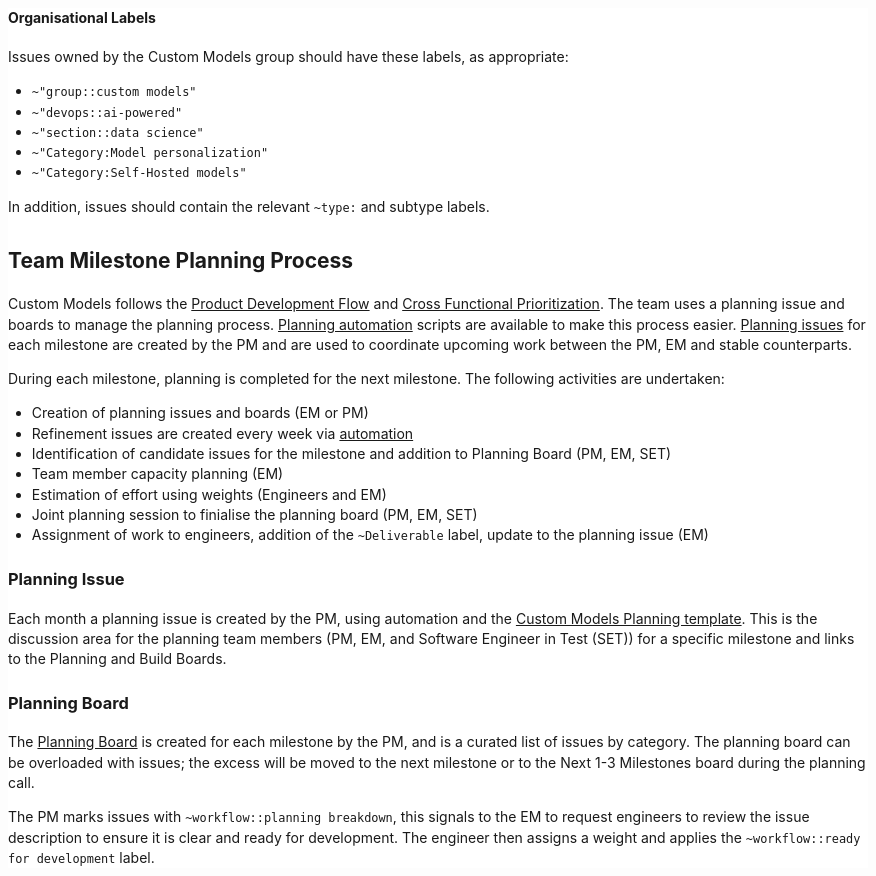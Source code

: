 #### Organisational Labels

Issues owned by the Custom Models group should have these labels, as appropriate:

- `~"group::custom models"`
- `~"devops::ai-powered"`
- `~"section::data science"`
- `~"Category:Model personalization"`
- `~"Category:Self-Hosted models"`

In addition, issues should contain the relevant `~type:` and subtype labels.

## Team Milestone Planning Process

Custom Models follows the [Product Development Flow](/handbook/product-development/product-development-flow/) and [Cross Functional Prioritization](/handbook/engineering/cross-functional-prioritization/). The team uses a planning issue and boards to manage the planning process. [Planning automation](https://gitlab.com/gitlab-org/ai-powered/custom-models/custom-models/-/blob/main/doc/planning/index.md) scripts are available to make this process easier.
[Planning issues](https://gitlab.com/groups/gitlab-org/-/epics/13440) for each milestone are created by the PM and are used to coordinate upcoming work between the PM, EM and stable counterparts.

During each milestone, planning is completed for the next milestone. The following activities are undertaken:

- Creation of planning issues and boards (EM or PM)
- Refinement issues are created every week via [automation](https://gitlab.com/gitlab-org/ai-powered/custom-models/custom-models/-/merge_requests/95)
- Identification of candidate issues for the milestone and addition to Planning Board (PM, EM, SET)
- Team member capacity planning (EM)
- Estimation of effort using weights (Engineers and EM)
- Joint planning session to finialise the planning board (PM, EM, SET)
- Assignment of work to engineers, addition of the `~Deliverable` label, update to the planning issue (EM)

### Planning Issue

Each month a planning issue is created by the PM, using automation and the [Custom Models Planning template](https://gitlab.com/gitlab-org/ai-powered/custom-models/custom-models/-/blob/main/.gitlab/issue_templates/milestone-planning-template.md). This is the discussion area for the planning team members (PM, EM, and Software Engineer in Test (SET)) for a specific milestone and links to the Planning and Build Boards.

### Planning Board

The [Planning Board](https://gitlab.com/groups/gitlab-org/-/boards/7762631?milestone_title=17.7&label_name[]=group%3A%3Acustom%20models) is created for each milestone by the PM, and is a curated list of issues by category. The planning board can be overloaded with issues; the excess will be moved to the next milestone or to the Next 1-3 Milestones board during the planning call.

The PM marks issues with `~workflow::planning breakdown`, this signals to the EM to request engineers to review the issue description to ensure it is clear and ready for development. The engineer then assigns a weight and applies the `~workflow::ready for development` label.

